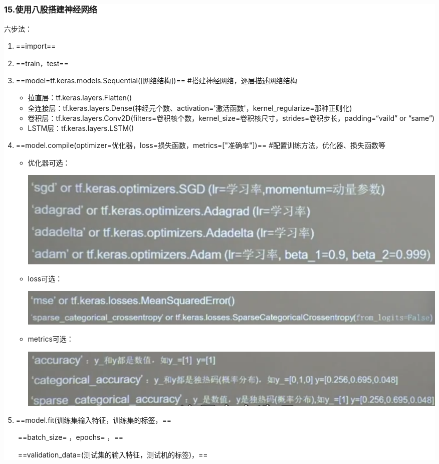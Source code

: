    

### 15.使用八股搭建神经网络

六步法：

1. ==import==

2. ==train，test==

3. ==model=tf.keras.models.Sequential([网络结构])==          #搭建神经网络，逐层描述网络结构

   - 拉直层：tf.keras.layers.Flatten()
   - 全连接层：tf.keras.layers.Dense(神经元个数、activation='激活函数'，kernel_regularize=那种正则化)
   - 卷积层：tf.keras.layers.Conv2D(filters=卷积核个数，kernel_size=卷积核尺寸，strides=卷积步长，padding=“vaild” or “same”)
   - LSTM层：tf.keras.layers.LSTM()

4. ==model.compile(optimizer=优化器，loss=损失函数，metrics=["准确率"])==             #配置训练方法，优化器、损失函数等

   - 优化器可选：

     ![image-20200527230829720](tensorflow.assets/image-20200527230829720.png)

   - loss可选：

     ![image-20200527230924877](tensorflow.assets/image-20200527230924877.png)

   - metrics可选：

     ![image-20200527231008664](tensorflow.assets/image-20200527231008664.png)

5. ==model.fit(训练集输入特征，训练集的标签，==

   ​						==batch_size=   ，epochs=   ，==

   ​						==validation_data=(测试集的输入特征，测试机的标签)，==
